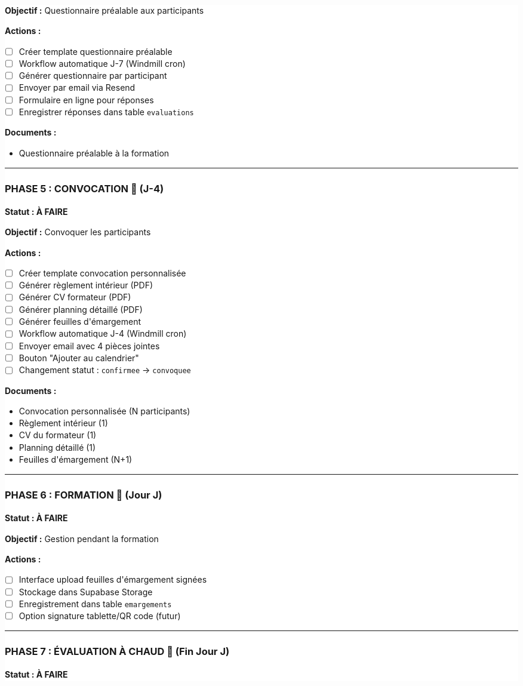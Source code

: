 **Objectif :** Questionnaire préalable aux participants

**Actions :**
- [ ] Créer template questionnaire préalable
- [ ] Workflow automatique J-7 (Windmill cron)
- [ ] Générer questionnaire par participant
- [ ] Envoyer par email via Resend
- [ ] Formulaire en ligne pour réponses
- [ ] Enregistrer réponses dans table `evaluations`

**Documents :**
- Questionnaire préalable à la formation

---

### **PHASE 5 : CONVOCATION** 🔴 (J-4)
**Statut : À FAIRE**

**Objectif :** Convoquer les participants

**Actions :**
- [ ] Créer template convocation personnalisée
- [ ] Générer règlement intérieur (PDF)
- [ ] Générer CV formateur (PDF)
- [ ] Générer planning détaillé (PDF)
- [ ] Générer feuilles d'émargement
- [ ] Workflow automatique J-4 (Windmill cron)
- [ ] Envoyer email avec 4 pièces jointes
- [ ] Bouton "Ajouter au calendrier"
- [ ] Changement statut : `confirmee` → `convoquee`

**Documents :**
- Convocation personnalisée (N participants)
- Règlement intérieur (1)
- CV du formateur (1)
- Planning détaillé (1)
- Feuilles d'émargement (N+1)

---

### **PHASE 6 : FORMATION** 🔴 (Jour J)
**Statut : À FAIRE**

**Objectif :** Gestion pendant la formation

**Actions :**
- [ ] Interface upload feuilles d'émargement signées
- [ ] Stockage dans Supabase Storage
- [ ] Enregistrement dans table `emargements`
- [ ] Option signature tablette/QR code (futur)

---

### **PHASE 7 : ÉVALUATION À CHAUD** 🔴 (Fin Jour J)
**Statut : À FAIRE**
